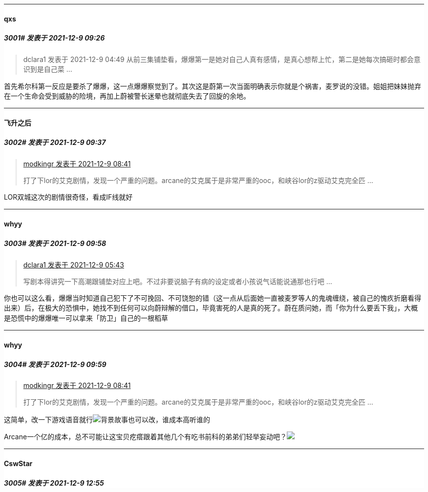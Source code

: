 

*****

####  qxs  
##### 3001#       发表于 2021-12-9 09:26

<blockquote>dclara1 发表于 2021-12-9 04:49
从前三集铺垫看，爆爆第一是她对自己人真有感情，是真心想帮上忙，第二是她每次搞砸时都会意识到是自己菜 ...</blockquote>
首先希尔科第一反应是要杀了爆爆，这一点爆爆察觉到了。其次这是蔚第一次当面明确表示你就是个祸害，麦罗说的没错。姐姐把妹妹抛弃在一个生命会受到威胁的险境，再加上蔚被警长迷晕也就彻底失去了回旋的余地。

*****

####  飞升之后  
##### 3002#       发表于 2021-12-9 09:37

<blockquote><a href="httphttps://bbs.saraba1st.com/2b/forum.php?mod=redirect&amp;goto=findpost&amp;pid=53862622&amp;ptid=2002246" target="_blank">modkingr 发表于 2021-12-9 08:41</a>

打了下lor的艾克剧情，发现一个严重的问题。arcane的艾克属于是非常严重的ooc，和峡谷lor的z驱动艾克完全匹 ...</blockquote>
LOR双城这次的剧情很奇怪，看成IF线就好



*****

####  whyy  
##### 3003#       发表于 2021-12-9 09:58

<blockquote><a href="httphttps://bbs.saraba1st.com/2b/forum.php?mod=redirect&amp;goto=findpost&amp;pid=53862183&amp;ptid=2002246" target="_blank">dclara1 发表于 2021-12-9 05:43</a>

写剧本得讲究一下高潮跟铺垫对应上吧。不过非要说脑子有病的设定或者小孩说气话能说通那也行吧 ...</blockquote>
你也可以这么看，爆爆当时知道自己犯下了不可挽回、不可饶恕的错（这一点从后面她一直被麦罗等人的鬼魂缠绕，被自己的愧疚折磨看得出来）后，在极大的恐惧中，她找不到任何可以向蔚辩解的借口，毕竟害死的人是真的死了。蔚在质问她，而「你为什么要丢下我」，大概是恐慌中的爆爆唯一可以拿来「防卫」自己的一根稻草

*****

####  whyy  
##### 3004#       发表于 2021-12-9 09:59

<blockquote><a href="httphttps://bbs.saraba1st.com/2b/forum.php?mod=redirect&amp;goto=findpost&amp;pid=53862622&amp;ptid=2002246" target="_blank">modkingr 发表于 2021-12-9 08:41</a>

打了下lor的艾克剧情，发现一个严重的问题。arcane的艾克属于是非常严重的ooc，和峡谷lor的z驱动艾克完全匹 ...</blockquote>
这简单，改一下游戏语音就行<img src="https://static.saraba1st.com/image/smiley/face2017/067.png" referrerpolicy="no-referrer">背景故事也可以改，谁成本高听谁的

Arcane一个亿的成本，总不可能让这宝贝疙瘩跟着其他几个有吃书前科的弟弟们轻举妄动吧？<img src="https://static.saraba1st.com/image/smiley/face2017/065.png" referrerpolicy="no-referrer">



*****

####  CswStar  
##### 3005#       发表于 2021-12-9 12:55
